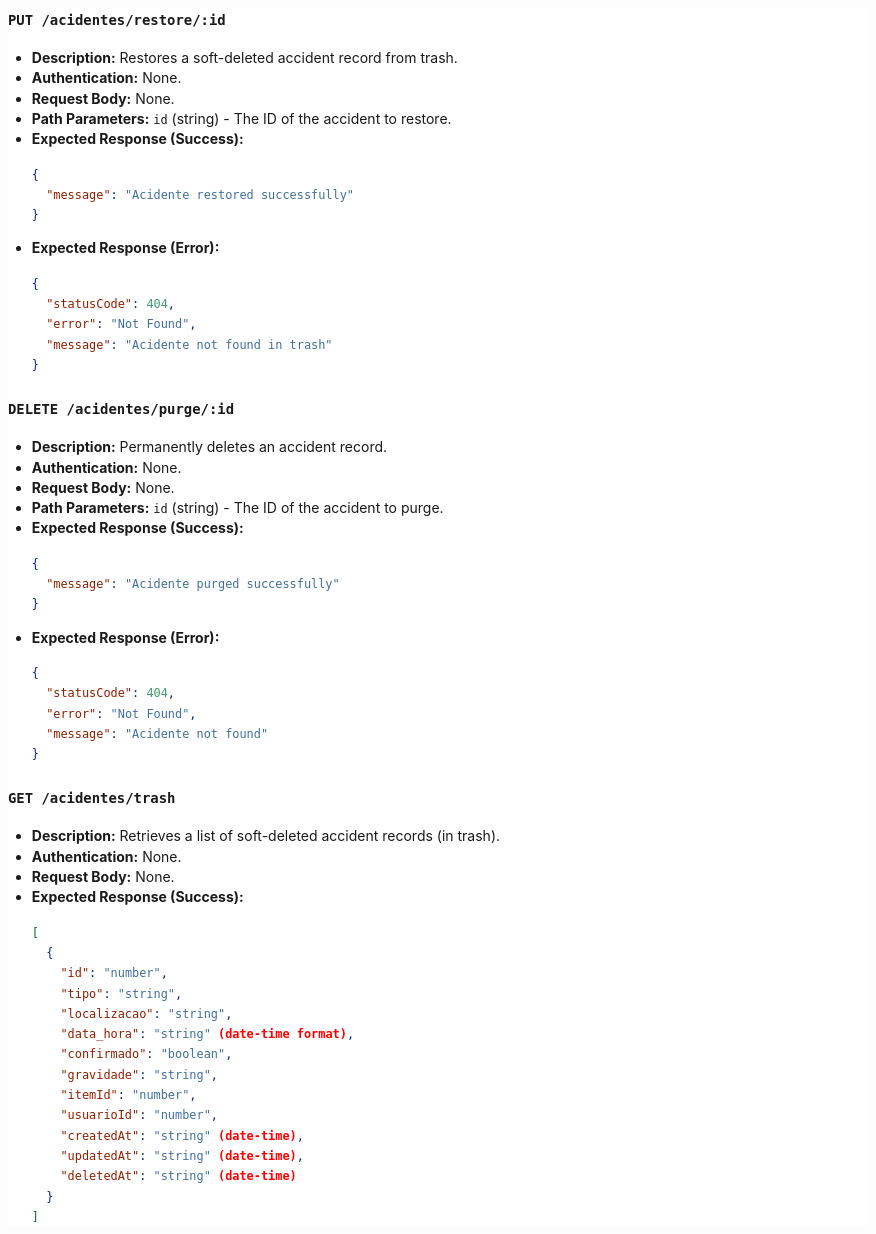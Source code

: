 ### `PUT /acidentes/restore/:id`
*   **Description:** Restores a soft-deleted accident record from trash.
*   **Authentication:** None.
*   **Request Body:** None.
*   **Path Parameters:** `id` (string) - The ID of the accident to restore.
*   **Expected Response (Success):**
    ```json
    {
      "message": "Acidente restored successfully"
    }
    ```
*   **Expected Response (Error):**
    ```json
    {
      "statusCode": 404,
      "error": "Not Found",
      "message": "Acidente not found in trash"
    }
    ```

### `DELETE /acidentes/purge/:id`
*   **Description:** Permanently deletes an accident record.
*   **Authentication:** None.
*   **Request Body:** None.
*   **Path Parameters:** `id` (string) - The ID of the accident to purge.
*   **Expected Response (Success):**
    ```json
    {
      "message": "Acidente purged successfully"
    }
    ```
*   **Expected Response (Error):**
    ```json
    {
      "statusCode": 404,
      "error": "Not Found",
      "message": "Acidente not found"
    }
    ```

### `GET /acidentes/trash`
*   **Description:** Retrieves a list of soft-deleted accident records (in trash).
*   **Authentication:** None.
*   **Request Body:** None.
*   **Expected Response (Success):**
    ```json
    [
      {
        "id": "number",
        "tipo": "string",
        "localizacao": "string",
        "data_hora": "string" (date-time format),
        "confirmado": "boolean",
        "gravidade": "string",
        "itemId": "number",
        "usuarioId": "number",
        "createdAt": "string" (date-time),
        "updatedAt": "string" (date-time),
        "deletedAt": "string" (date-time)
      }
    ]
    ```